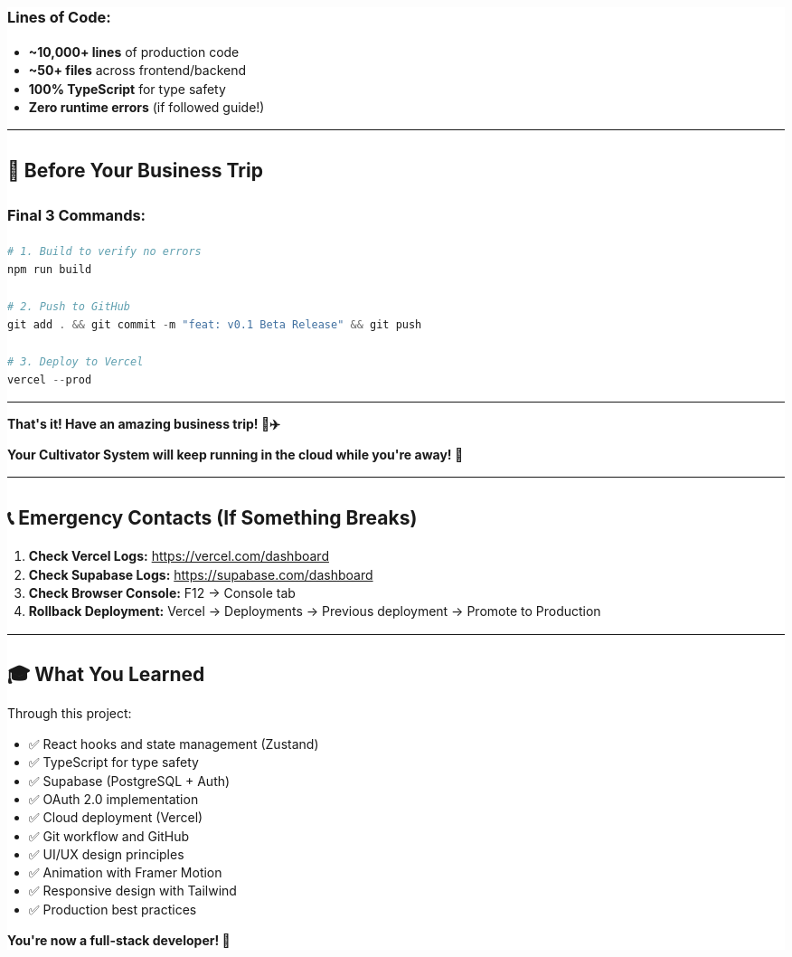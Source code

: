 ### Lines of Code:
- **~10,000+ lines** of production code
- **~50+ files** across frontend/backend
- **100% TypeScript** for type safety
- **Zero runtime errors** (if followed guide!)

---

## 🛫 Before Your Business Trip

### Final 3 Commands:

```powershell
# 1. Build to verify no errors
npm run build

# 2. Push to GitHub
git add . && git commit -m "feat: v0.1 Beta Release" && git push

# 3. Deploy to Vercel
vercel --prod
```

---

**That's it! Have an amazing business trip! 🚀✈️**

**Your Cultivator System will keep running in the cloud while you're away! 🌟**

---

## 📞 Emergency Contacts (If Something Breaks)

1. **Check Vercel Logs:** https://vercel.com/dashboard
2. **Check Supabase Logs:** https://supabase.com/dashboard
3. **Check Browser Console:** F12 → Console tab
4. **Rollback Deployment:** Vercel → Deployments → Previous deployment → Promote to Production

---

## 🎓 What You Learned

Through this project:
- ✅ React hooks and state management (Zustand)
- ✅ TypeScript for type safety
- ✅ Supabase (PostgreSQL + Auth)
- ✅ OAuth 2.0 implementation
- ✅ Cloud deployment (Vercel)
- ✅ Git workflow and GitHub
- ✅ UI/UX design principles
- ✅ Animation with Framer Motion
- ✅ Responsive design with Tailwind
- ✅ Production best practices

**You're now a full-stack developer! 🎉**
